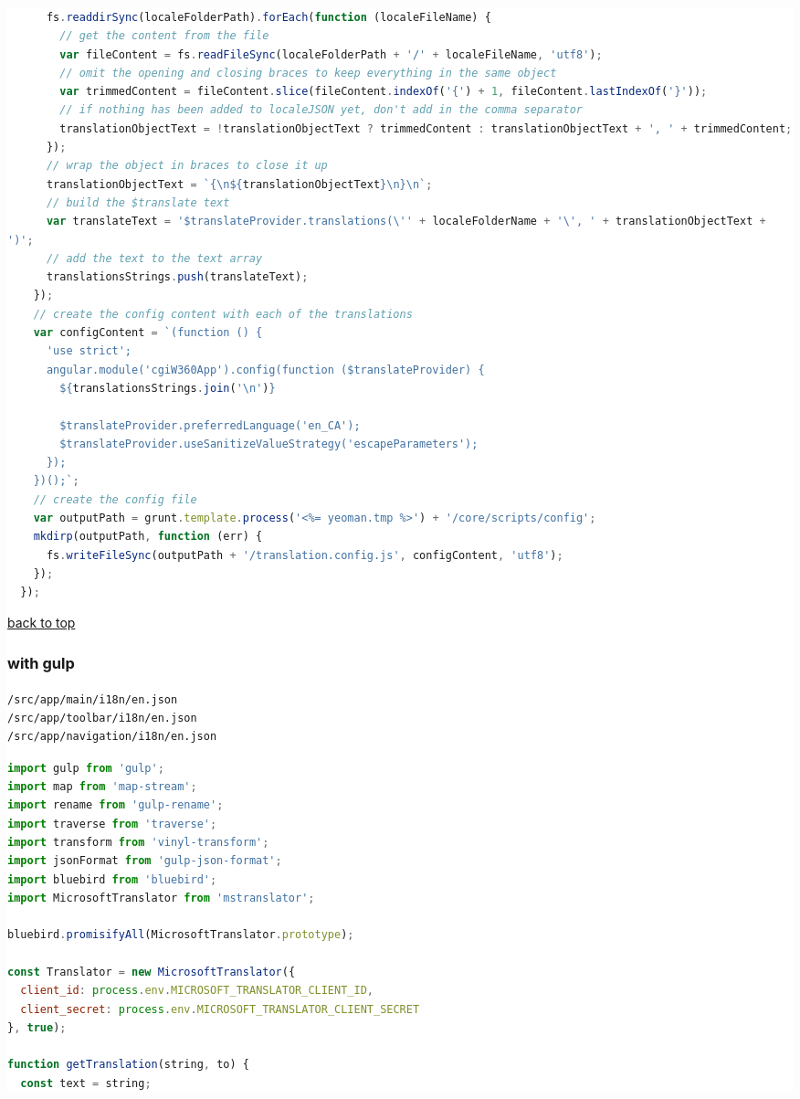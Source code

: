 ```javascript
      fs.readdirSync(localeFolderPath).forEach(function (localeFileName) {
        // get the content from the file
        var fileContent = fs.readFileSync(localeFolderPath + '/' + localeFileName, 'utf8');
        // omit the opening and closing braces to keep everything in the same object
        var trimmedContent = fileContent.slice(fileContent.indexOf('{') + 1, fileContent.lastIndexOf('}'));
        // if nothing has been added to localeJSON yet, don't add in the comma separator
        translationObjectText = !translationObjectText ? trimmedContent : translationObjectText + ', ' + trimmedContent;
      });
      // wrap the object in braces to close it up
      translationObjectText = `{\n${translationObjectText}\n}\n`;
      // build the $translate text
      var translateText = '$translateProvider.translations(\'' + localeFolderName + '\', ' + translationObjectText + ')';
      // add the text to the text array
      translationsStrings.push(translateText);
    });
    // create the config content with each of the translations
    var configContent = `(function () {
      'use strict';
      angular.module('cgiW360App').config(function ($translateProvider) {
        ${translationsStrings.join('\n')}

        $translateProvider.preferredLanguage('en_CA');
        $translateProvider.useSanitizeValueStrategy('escapeParameters');
      });
    })();`;
    // create the config file
    var outputPath = grunt.template.process('<%= yeoman.tmp %>') + '/core/scripts/config';
    mkdirp(outputPath, function (err) {
      fs.writeFileSync(outputPath + '/translation.config.js', configContent, 'utf8');
    });
  });
```

[back to top](#top)

### with gulp

```
/src/app/main/i18n/en.json
/src/app/toolbar/i18n/en.json
/src/app/navigation/i18n/en.json
```

```javascript
import gulp from 'gulp';
import map from 'map-stream';
import rename from 'gulp-rename';
import traverse from 'traverse';
import transform from 'vinyl-transform';
import jsonFormat from 'gulp-json-format';
import bluebird from 'bluebird';
import MicrosoftTranslator from 'mstranslator';

bluebird.promisifyAll(MicrosoftTranslator.prototype);

const Translator = new MicrosoftTranslator({
  client_id: process.env.MICROSOFT_TRANSLATOR_CLIENT_ID,
  client_secret: process.env.MICROSOFT_TRANSLATOR_CLIENT_SECRET
}, true);

function getTranslation(string, to) {
  const text = string;
```
